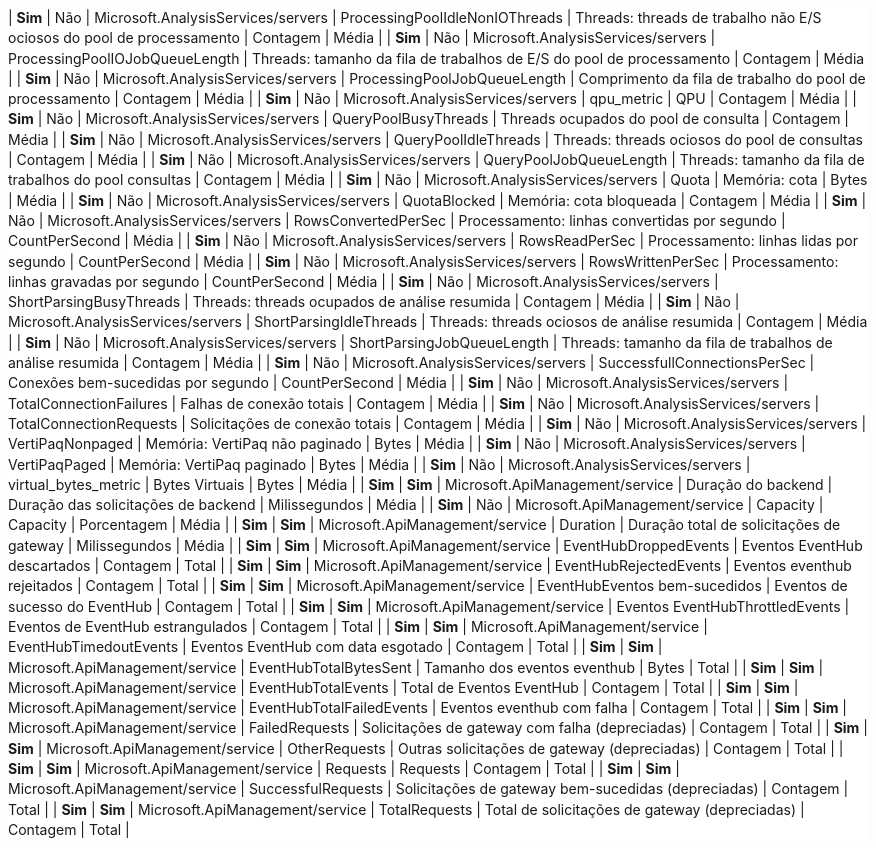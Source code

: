 | **Sim**  | Não |  Microsoft.AnalysisServices/servers  |  ProcessingPoolIdleNonIOThreads  |  Threads: threads de trabalho não E/S ociosos do pool de processamento  |  Contagem  |  Média | 
| **Sim**  | Não |  Microsoft.AnalysisServices/servers  |  ProcessingPoolIOJobQueueLength  |  Threads: tamanho da fila de trabalhos de E/S do pool de processamento  |  Contagem  |  Média | 
| **Sim**  | Não |  Microsoft.AnalysisServices/servers  |  ProcessingPoolJobQueueLength  |  Comprimento da fila de trabalho do pool de processamento  |  Contagem  |  Média | 
| **Sim**  | Não |  Microsoft.AnalysisServices/servers  |  qpu_metric  |  QPU  |  Contagem  |  Média | 
| **Sim**  | Não |  Microsoft.AnalysisServices/servers  |  QueryPoolBusyThreads  |  Threads ocupados do pool de consulta  |  Contagem  |  Média | 
| **Sim**  | Não |  Microsoft.AnalysisServices/servers  |  QueryPoolIdleThreads  |  Threads: threads ociosos do pool de consultas  |  Contagem  |  Média | 
| **Sim**  | Não |  Microsoft.AnalysisServices/servers  |  QueryPoolJobQueueLength  |  Threads: tamanho da fila de trabalhos do pool consultas  |  Contagem  |  Média | 
| **Sim**  | Não |  Microsoft.AnalysisServices/servers  |  Quota  |  Memória: cota  |  Bytes  |  Média | 
| **Sim**  | Não |  Microsoft.AnalysisServices/servers  |  QuotaBlocked  |  Memória: cota bloqueada  |  Contagem  |  Média | 
| **Sim**  | Não |  Microsoft.AnalysisServices/servers  |  RowsConvertedPerSec  |  Processamento: linhas convertidas por segundo  |  CountPerSecond  |  Média | 
| **Sim**  | Não |  Microsoft.AnalysisServices/servers  |  RowsReadPerSec  |  Processamento: linhas lidas por segundo  |  CountPerSecond  |  Média | 
| **Sim**  | Não |  Microsoft.AnalysisServices/servers  |  RowsWrittenPerSec  |  Processamento: linhas gravadas por segundo  |  CountPerSecond  |  Média | 
| **Sim**  | Não |  Microsoft.AnalysisServices/servers  |  ShortParsingBusyThreads  |  Threads: threads ocupados de análise resumida  |  Contagem  |  Média | 
| **Sim**  | Não |  Microsoft.AnalysisServices/servers  |  ShortParsingIdleThreads  |  Threads: threads ociosos de análise resumida  |  Contagem  |  Média | 
| **Sim**  | Não |  Microsoft.AnalysisServices/servers  |  ShortParsingJobQueueLength  |  Threads: tamanho da fila de trabalhos de análise resumida  |  Contagem  |  Média | 
| **Sim**  | Não |  Microsoft.AnalysisServices/servers  |  SuccessfullConnectionsPerSec  |  Conexões bem-sucedidas por segundo  |  CountPerSecond  |  Média | 
| **Sim**  | Não |  Microsoft.AnalysisServices/servers  |  TotalConnectionFailures  |  Falhas de conexão totais  |  Contagem  |  Média | 
| **Sim**  | Não |  Microsoft.AnalysisServices/servers  |  TotalConnectionRequests  |  Solicitações de conexão totais  |  Contagem  |  Média | 
| **Sim**  | Não |  Microsoft.AnalysisServices/servers  |  VertiPaqNonpaged  |  Memória: VertiPaq não paginado  |  Bytes  |  Média | 
| **Sim**  | Não |  Microsoft.AnalysisServices/servers  |  VertiPaqPaged  |  Memória: VertiPaq paginado  |  Bytes  |  Média | 
| **Sim**  | Não |  Microsoft.AnalysisServices/servers  |  virtual_bytes_metric  |  Bytes Virtuais  |  Bytes  |  Média | 
| **Sim**  | **Sim** |  Microsoft.ApiManagement/service  |  Duração do backend  |  Duração das solicitações de backend  |  Milissegundos  |  Média | 
| **Sim**  | Não |  Microsoft.ApiManagement/service  |  Capacity  |  Capacity  |  Porcentagem  |  Média | 
| **Sim**  | **Sim** |  Microsoft.ApiManagement/service  |  Duration  |  Duração total de solicitações de gateway  |  Milissegundos  |  Média | 
| **Sim**  | **Sim** |  Microsoft.ApiManagement/service  |  EventHubDroppedEvents  |  Eventos EventHub descartados  |  Contagem  |  Total | 
| **Sim**  | **Sim** |  Microsoft.ApiManagement/service  |  EventHubRejectedEvents  |  Eventos eventhub rejeitados  |  Contagem  |  Total | 
| **Sim**  | **Sim** |  Microsoft.ApiManagement/service  |  EventHubEventos bem-sucedidos  |  Eventos de sucesso do EventHub  |  Contagem  |  Total | 
| **Sim**  | **Sim** |  Microsoft.ApiManagement/service  |  Eventos EventHubThrottledEvents  |  Eventos de EventHub estrangulados  |  Contagem  |  Total | 
| **Sim**  | **Sim** |  Microsoft.ApiManagement/service  |  EventHubTimedoutEvents  |  Eventos EventHub com data esgotado  |  Contagem  |  Total | 
| **Sim**  | **Sim** |  Microsoft.ApiManagement/service  |  EventHubTotalBytesSent  |  Tamanho dos eventos eventhub  |  Bytes  |  Total | 
| **Sim**  | **Sim** |  Microsoft.ApiManagement/service  |  EventHubTotalEvents  |  Total de Eventos EventHub  |  Contagem  |  Total | 
| **Sim**  | **Sim** |  Microsoft.ApiManagement/service  |  EventHubTotalFailedEvents  |  Eventos eventhub com falha  |  Contagem  |  Total | 
| **Sim**  | **Sim** |  Microsoft.ApiManagement/service  |  FailedRequests  |  Solicitações de gateway com falha (depreciadas)  |  Contagem  |  Total | 
| **Sim**  | **Sim** |  Microsoft.ApiManagement/service  |  OtherRequests  |  Outras solicitações de gateway (depreciadas)  |  Contagem  |  Total | 
| **Sim**  | **Sim** |  Microsoft.ApiManagement/service  |  Requests  |  Requests  |  Contagem  |  Total | 
| **Sim**  | **Sim** |  Microsoft.ApiManagement/service  |  SuccessfulRequests  |  Solicitações de gateway bem-sucedidas (depreciadas)  |  Contagem  |  Total | 
| **Sim**  | **Sim** |  Microsoft.ApiManagement/service  |  TotalRequests  |  Total de solicitações de gateway (depreciadas)  |  Contagem  |  Total | 
